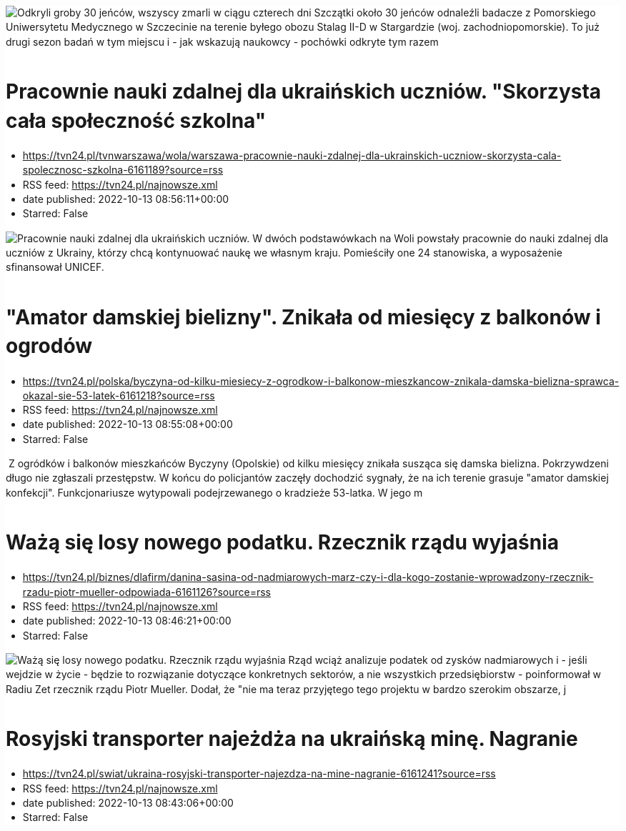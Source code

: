 <img alt="Odkryli groby 30 jeńców, wszyscy zmarli w ciągu czterech dni" src="https://tvn24.pl/pomorze/cdn-zdjecie-ywg4yy-szczatki-okolo-30-jencow-odnaleziono-na-terenie-bylego-obozu-stalag-ii-d-6161051/alternates/LANDSCAPE_1280" />
    Szczątki około 30 jeńców odnaleźli badacze z Pomorskiego Uniwersytetu Medycznego w Szczecinie na terenie byłego obozu Stalag II-D w Stargardzie (woj. zachodniopomorskie). To już drugi sezon badań w tym miejscu i - jak wskazują naukowcy - pochówki odkryte tym razem

# Pracownie nauki zdalnej dla ukraińskich uczniów. "Skorzysta cała społeczność szkolna"
 - https://tvn24.pl/tvnwarszawa/wola/warszawa-pracownie-nauki-zdalnej-dla-ukrainskich-uczniow-skorzysta-cala-spolecznosc-szkolna-6161189?source=rss
 - RSS feed: https://tvn24.pl/najnowsze.xml
 - date published: 2022-10-13 08:56:11+00:00
 - Starred: False

<img alt="Pracownie nauki zdalnej dla ukraińskich uczniów. " src="https://tvn24.pl/tvnwarszawa/najnowsze/cdn-zdjecie-00sm77-sala-do-nauki-zdalnej-w-szkole-podstawowej-na-woli-6161194/alternates/LANDSCAPE_1280" />
    W dwóch podstawówkach na Woli powstały pracownie do nauki zdalnej dla uczniów z Ukrainy, którzy chcą kontynuować naukę we własnym kraju. Pomieściły one 24 stanowiska, a wyposażenie sfinansował UNICEF.

# "Amator damskiej bielizny". Znikała od miesięcy z balkonów i ogrodów
 - https://tvn24.pl/polska/byczyna-od-kilku-miesiecy-z-ogrodkow-i-balkonow-mieszkancow-znikala-damska-bielizna-sprawca-okazal-sie-53-latek-6161218?source=rss
 - RSS feed: https://tvn24.pl/najnowsze.xml
 - date published: 2022-10-13 08:55:08+00:00
 - Starred: False

<img alt="" src="https://tvn24.pl/najnowsze/cdn-zdjecie-1pti7e-laczna-wartosc-strat-szacowana-jest-na-ponad-30-tysiecy-zlotych-6161177/alternates/LANDSCAPE_1280" />
    Z ogródków i balkonów mieszkańców Byczyny (Opolskie) od kilku miesięcy znikała susząca się damska bielizna. Pokrzywdzeni długo nie zgłaszali przestępstw. W końcu do policjantów zaczęły dochodzić sygnały, że na ich terenie grasuje "amator damskiej konfekcji". Funkcjonariusze wytypowali podejrzewanego o kradzieże 53-latka. W jego m

# Ważą się losy nowego podatku. Rzecznik rządu wyjaśnia
 - https://tvn24.pl/biznes/dlafirm/danina-sasina-od-nadmiarowych-marz-czy-i-dla-kogo-zostanie-wprowadzony-rzecznik-rzadu-piotr-mueller-odpowiada-6161126?source=rss
 - RSS feed: https://tvn24.pl/najnowsze.xml
 - date published: 2022-10-13 08:46:21+00:00
 - Starred: False

<img alt="Ważą się losy nowego podatku. Rzecznik rządu wyjaśnia" src="https://tvn24.pl/biznes/najnowsze/cdn-zdjecie-b1h706-mateusz-morawiecki-i-jacek-sasin-6161221/alternates/LANDSCAPE_1280" />
    Rząd wciąż analizuje podatek od zysków nadmiarowych i - jeśli wejdzie w życie - będzie to rozwiązanie dotyczące konkretnych sektorów, a nie wszystkich przedsiębiorstw - poinformował w Radiu Zet rzecznik rządu Piotr Mueller. Dodał, że "nie ma teraz przyjętego tego projektu w bardzo szerokim obszarze, j

# Rosyjski transporter najeżdża na ukraińską minę. Nagranie
 - https://tvn24.pl/swiat/ukraina-rosyjski-transporter-najezdza-na-mine-nagranie-6161241?source=rss
 - RSS feed: https://tvn24.pl/najnowsze.xml
 - date published: 2022-10-13 08:43:06+00:00
 - Starred: False
